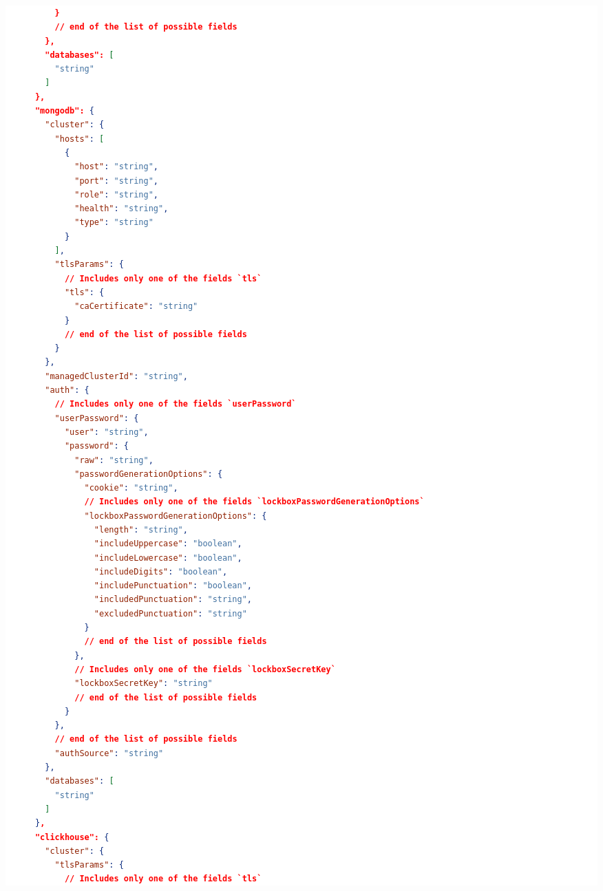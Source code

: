 ```json
          }
          // end of the list of possible fields
        },
        "databases": [
          "string"
        ]
      },
      "mongodb": {
        "cluster": {
          "hosts": [
            {
              "host": "string",
              "port": "string",
              "role": "string",
              "health": "string",
              "type": "string"
            }
          ],
          "tlsParams": {
            // Includes only one of the fields `tls`
            "tls": {
              "caCertificate": "string"
            }
            // end of the list of possible fields
          }
        },
        "managedClusterId": "string",
        "auth": {
          // Includes only one of the fields `userPassword`
          "userPassword": {
            "user": "string",
            "password": {
              "raw": "string",
              "passwordGenerationOptions": {
                "cookie": "string",
                // Includes only one of the fields `lockboxPasswordGenerationOptions`
                "lockboxPasswordGenerationOptions": {
                  "length": "string",
                  "includeUppercase": "boolean",
                  "includeLowercase": "boolean",
                  "includeDigits": "boolean",
                  "includePunctuation": "boolean",
                  "includedPunctuation": "string",
                  "excludedPunctuation": "string"
                }
                // end of the list of possible fields
              },
              // Includes only one of the fields `lockboxSecretKey`
              "lockboxSecretKey": "string"
              // end of the list of possible fields
            }
          },
          // end of the list of possible fields
          "authSource": "string"
        },
        "databases": [
          "string"
        ]
      },
      "clickhouse": {
        "cluster": {
          "tlsParams": {
            // Includes only one of the fields `tls`
```